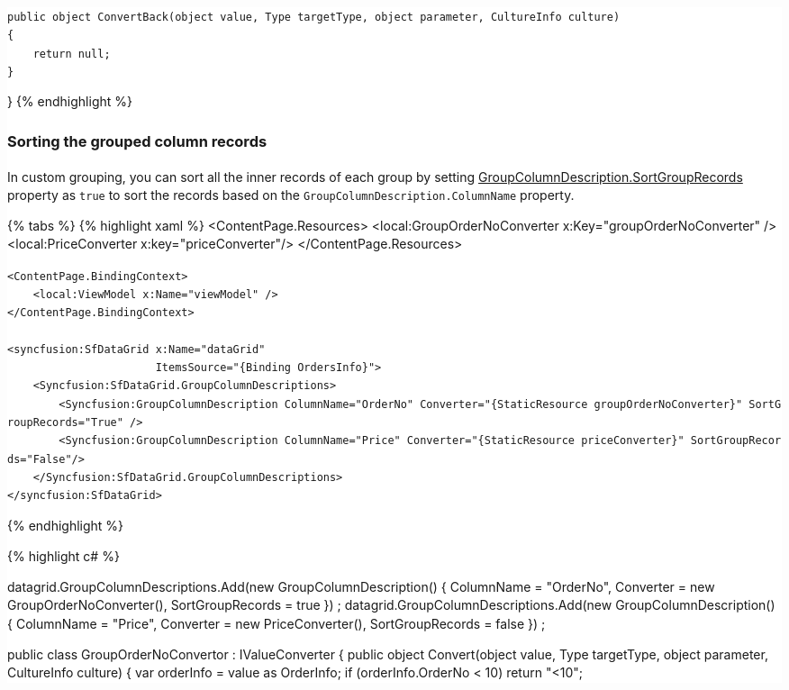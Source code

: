     public object ConvertBack(object value, Type targetType, object parameter, CultureInfo culture)
    {
        return null;
    }
}
{% endhighlight %}

### Sorting the grouped column records
In custom grouping, you can sort all the inner records of each group by setting [GroupColumnDescription.SortGroupRecords](https://help.syncfusion.com/cr/xamarin/Syncfusion.SfDataGrid.XForms~Syncfusion.SfDataGrid.XForms.GroupColumnDescription~SortGroupRecords.html) property as `true` to sort the records based on the `GroupColumnDescription.ColumnName` property.

{% tabs %}
{% highlight xaml %}
<ContentPage xmlns="http://xamarin.com/schemas/2014/forms"
             xmlns:x="http://schemas.microsoft.com/winfx/2009/xaml"
             xmlns:syncfusion="clr-namespace:Syncfusion.SfDataGrid.XForms;assembly=Syncfusion.SfDataGrid.XForms"
             xmlns:local ="clr-namespace:DataGridSample;assembly=DataGridSample"
             x:Class="DataGridSample.Sample">
    <ContentPage.Resources>
        <ResourceDictionary>
            <local:GroupOrderNoConverter x:Key="groupOrderNoConverter" />
            <local:PriceConverter x:key="priceConverter"/>
        </ResourceDictionary>
    </ContentPage.Resources>

    <ContentPage.BindingContext>
        <local:ViewModel x:Name="viewModel" />
    </ContentPage.BindingContext>

    <syncfusion:SfDataGrid x:Name="dataGrid"
                           ItemsSource="{Binding OrdersInfo}">
        <Syncfusion:SfDataGrid.GroupColumnDescriptions>
            <Syncfusion:GroupColumnDescription ColumnName="OrderNo" Converter="{StaticResource groupOrderNoConverter}" SortGroupRecords="True" />
            <Syncfusion:GroupColumnDescription ColumnName="Price" Converter="{StaticResource priceConverter}" SortGroupRecords="False"/>
        </Syncfusion:SfDataGrid.GroupColumnDescriptions>
    </syncfusion:SfDataGrid>
</ContentPage>

{% endhighlight %}

{% highlight c# %}

datagrid.GroupColumnDescriptions.Add(new GroupColumnDescription()
{
    ColumnName = "OrderNo",
    Converter = new GroupOrderNoConverter(),
    SortGroupRecords = true
}) ;
datagrid.GroupColumnDescriptions.Add(new GroupColumnDescription()
{
    ColumnName = "Price",
    Converter = new PriceConverter(),
    SortGroupRecords = false
}) ;  
			
public class GroupOrderNoConvertor : IValueConverter
{
	public object Convert(object value, Type targetType, object parameter, CultureInfo culture)
    {
		var orderInfo = value as OrderInfo;
        if (orderInfo.OrderNo < 10)
            return "<10";
